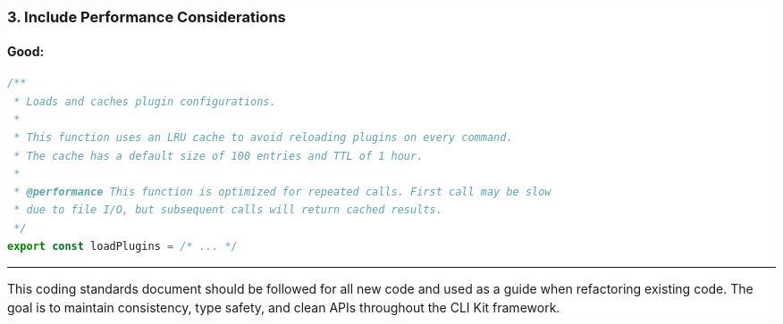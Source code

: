 ### 3. Include Performance Considerations

**Good:**
```typescript
/**
 * Loads and caches plugin configurations.
 * 
 * This function uses an LRU cache to avoid reloading plugins on every command.
 * The cache has a default size of 100 entries and TTL of 1 hour.
 * 
 * @performance This function is optimized for repeated calls. First call may be slow
 * due to file I/O, but subsequent calls will return cached results.
 */
export const loadPlugins = /* ... */
```

---

This coding standards document should be followed for all new code and used as a guide when refactoring existing code. The goal is to maintain consistency, type safety, and clean APIs throughout the CLI Kit framework.